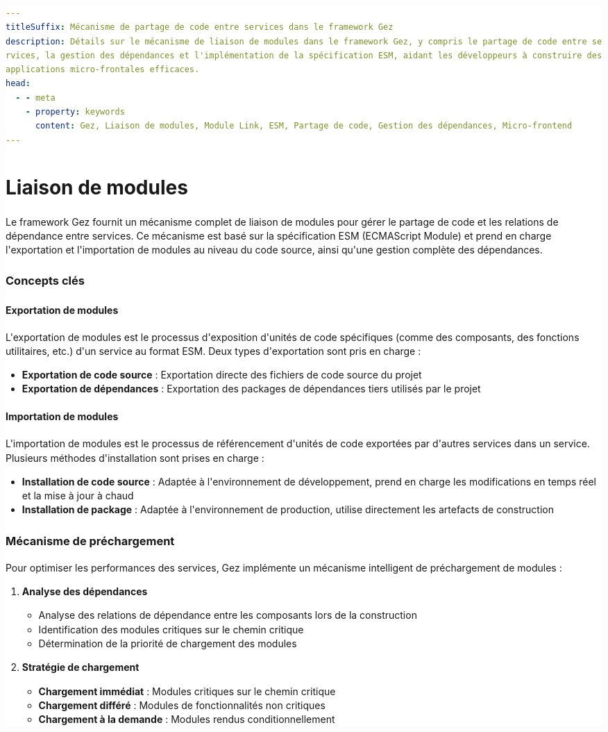 ```yaml
---
titleSuffix: Mécanisme de partage de code entre services dans le framework Gez
description: Détails sur le mécanisme de liaison de modules dans le framework Gez, y compris le partage de code entre services, la gestion des dépendances et l'implémentation de la spécification ESM, aidant les développeurs à construire des applications micro-frontales efficaces.
head:
  - - meta
    - property: keywords
      content: Gez, Liaison de modules, Module Link, ESM, Partage de code, Gestion des dépendances, Micro-frontend
---
```


# Liaison de modules

Le framework Gez fournit un mécanisme complet de liaison de modules pour gérer le partage de code et les relations de dépendance entre services. Ce mécanisme est basé sur la spécification ESM (ECMAScript Module) et prend en charge l'exportation et l'importation de modules au niveau du code source, ainsi qu'une gestion complète des dépendances.

### Concepts clés

#### Exportation de modules
L'exportation de modules est le processus d'exposition d'unités de code spécifiques (comme des composants, des fonctions utilitaires, etc.) d'un service au format ESM. Deux types d'exportation sont pris en charge :
- **Exportation de code source** : Exportation directe des fichiers de code source du projet
- **Exportation de dépendances** : Exportation des packages de dépendances tiers utilisés par le projet

#### Importation de modules
L'importation de modules est le processus de référencement d'unités de code exportées par d'autres services dans un service. Plusieurs méthodes d'installation sont prises en charge :
- **Installation de code source** : Adaptée à l'environnement de développement, prend en charge les modifications en temps réel et la mise à jour à chaud
- **Installation de package** : Adaptée à l'environnement de production, utilise directement les artefacts de construction

### Mécanisme de préchargement

Pour optimiser les performances des services, Gez implémente un mécanisme intelligent de préchargement de modules :

1. **Analyse des dépendances**
   - Analyse des relations de dépendance entre les composants lors de la construction
   - Identification des modules critiques sur le chemin critique
   - Détermination de la priorité de chargement des modules

2. **Stratégie de chargement**
   - **Chargement immédiat** : Modules critiques sur le chemin critique
   - **Chargement différé** : Modules de fonctionnalités non critiques
   - **Chargement à la demande** : Modules rendus conditionnellement
